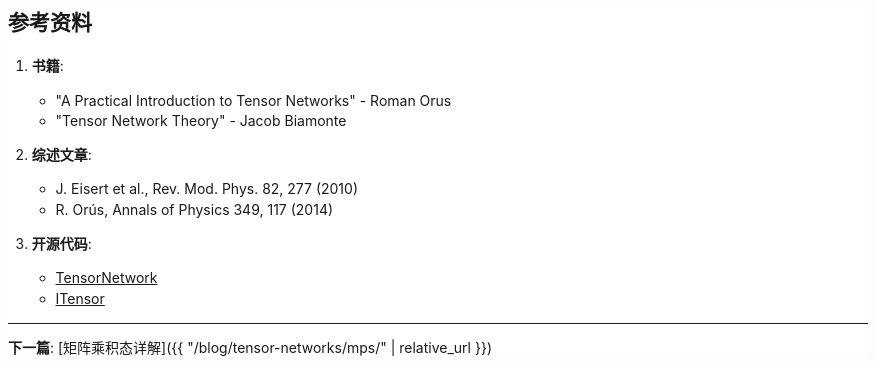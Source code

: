 ## 参考资料

1. **书籍**:
   - "A Practical Introduction to Tensor Networks" - Roman Orus
   - "Tensor Network Theory" - Jacob Biamonte

2. **综述文章**:
   - J. Eisert et al., Rev. Mod. Phys. 82, 277 (2010)
   - R. Orús, Annals of Physics 349, 117 (2014)

3. **开源代码**:
   - [TensorNetwork](https://github.com/google/TensorNetwork)
   - [ITensor](https://itensor.org/)

---

**下一篇**: [矩阵乘积态详解]({{ "/blog/tensor-networks/mps/" | relative_url }})
